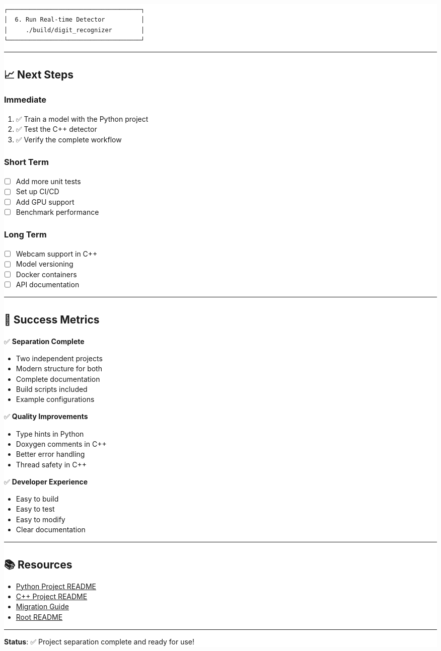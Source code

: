 ```
┌─────────────────────────────────────┐
│  6. Run Real-time Detector          │
│     ./build/digit_recognizer        │
└─────────────────────────────────────┘
```

---

## 📈 Next Steps

### Immediate
1. ✅ Train a model with the Python project
2. ✅ Test the C++ detector
3. ✅ Verify the complete workflow

### Short Term
- [ ] Add more unit tests
- [ ] Set up CI/CD
- [ ] Add GPU support
- [ ] Benchmark performance

### Long Term
- [ ] Webcam support in C++
- [ ] Model versioning
- [ ] Docker containers
- [ ] API documentation

---

## 🎉 Success Metrics

✅ **Separation Complete**
- Two independent projects
- Modern structure for both
- Complete documentation
- Build scripts included
- Example configurations

✅ **Quality Improvements**
- Type hints in Python
- Doxygen comments in C++
- Better error handling
- Thread safety in C++

✅ **Developer Experience**
- Easy to build
- Easy to test
- Easy to modify
- Clear documentation

---

## 📚 Resources

- [Python Project README](digit-model-ml/README.md)
- [C++ Project README](digit-detector-cpp/README.md)
- [Migration Guide](MIGRATION.md)
- [Root README](README.md)

---

**Status**: ✅ Project separation complete and ready for use!
